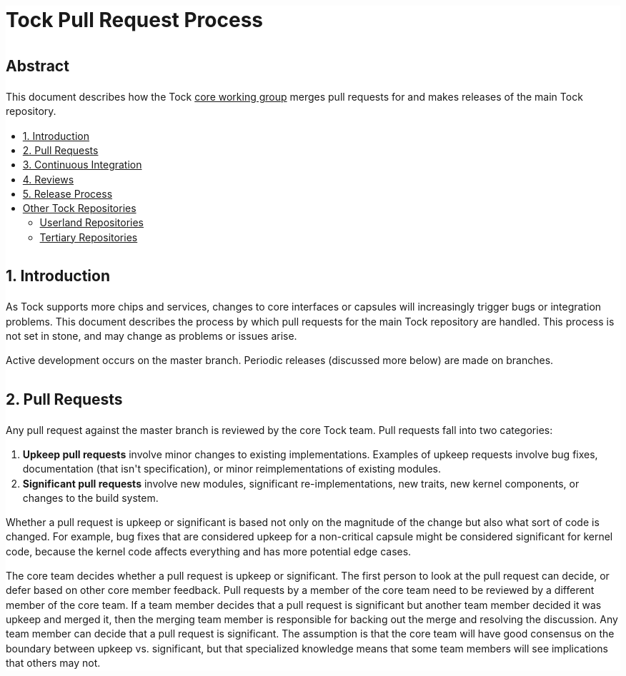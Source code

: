 # Tock Pull Request Process

## Abstract

This document describes how the Tock [core working group](../wg/core.md) merges
pull requests for and makes releases of the main Tock repository.





- [1. Introduction](#1-introduction)
- [2. Pull Requests](#2-pull-requests)
- [3. Continuous Integration](#3-continuous-integration)
- [4. Reviews](#4-reviews)
- [5. Release Process](#5-release-process)
- [Other Tock Repositories](#other-tock-repositories)
  * [Userland Repositories](#userland-repositories)
  * [Tertiary Repositories](#tertiary-repositories)



## 1. Introduction

As Tock supports more chips and services, changes to core interfaces or
capsules will increasingly trigger bugs or integration problems. This
document describes the process by which pull requests for the main
Tock repository are handled. This process is not set in stone, and may
change as problems or issues arise.

Active development occurs on the master branch. Periodic releases (discussed
more below) are made on branches.

## 2. Pull Requests

Any pull request against the master branch is reviewed by the core Tock
team. Pull requests fall into two categories:

1. **Upkeep pull requests** involve minor changes to existing implementations.
   Examples of upkeep requests involve bug fixes, documentation (that isn't
   specification), or minor reimplementations of existing modules.
1. **Significant pull requests** involve new modules, significant
   re-implementations, new traits, new kernel components, or changes to the
   build system.

Whether a pull request is upkeep or significant is based not only on the
magnitude of the change but also what sort of code is changed. For example,
bug fixes that are considered upkeep for a non-critical capsule might be
considered significant for kernel code, because the kernel code affects
everything and has more potential edge cases.

The core team decides whether a pull request is upkeep or significant. The
first person to look at the pull request can decide, or defer based on
other core member feedback. Pull requests by a member of the core team need
to be reviewed by a different member of the core team. If a team member
decides that a pull request is significant but another team member decided
it was upkeep and merged it, then the merging team member is responsible for
backing out the merge and resolving the discussion. Any team member
can decide that a pull request is significant. The assumption is that the
core team will have good consensus on the boundary between upkeep vs.
significant, but that specialized knowledge means that some team members will
see implications that others may not.
